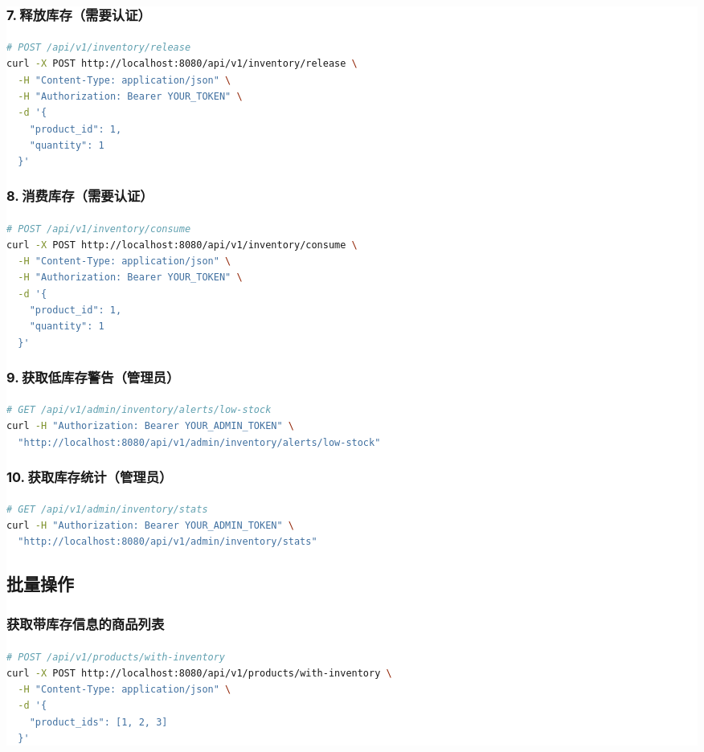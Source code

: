 ### 7. 释放库存（需要认证）

```bash
# POST /api/v1/inventory/release
curl -X POST http://localhost:8080/api/v1/inventory/release \
  -H "Content-Type: application/json" \
  -H "Authorization: Bearer YOUR_TOKEN" \
  -d '{
    "product_id": 1,
    "quantity": 1
  }'
```

### 8. 消费库存（需要认证）

```bash
# POST /api/v1/inventory/consume
curl -X POST http://localhost:8080/api/v1/inventory/consume \
  -H "Content-Type: application/json" \
  -H "Authorization: Bearer YOUR_TOKEN" \
  -d '{
    "product_id": 1,
    "quantity": 1
  }'
```

### 9. 获取低库存警告（管理员）

```bash
# GET /api/v1/admin/inventory/alerts/low-stock
curl -H "Authorization: Bearer YOUR_ADMIN_TOKEN" \
  "http://localhost:8080/api/v1/admin/inventory/alerts/low-stock"
```

### 10. 获取库存统计（管理员）

```bash
# GET /api/v1/admin/inventory/stats
curl -H "Authorization: Bearer YOUR_ADMIN_TOKEN" \
  "http://localhost:8080/api/v1/admin/inventory/stats"
```

## 批量操作

### 获取带库存信息的商品列表

```bash
# POST /api/v1/products/with-inventory
curl -X POST http://localhost:8080/api/v1/products/with-inventory \
  -H "Content-Type: application/json" \
  -d '{
    "product_ids": [1, 2, 3]
  }'
```
